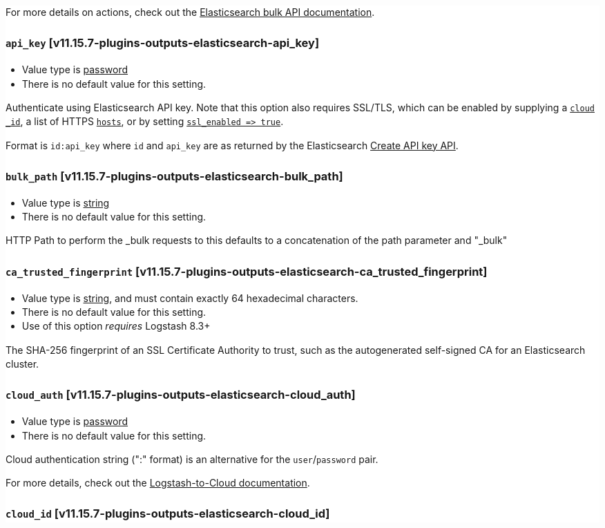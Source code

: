 For more details on actions, check out the [Elasticsearch bulk API documentation](https://www.elastic.co/docs/api/doc/elasticsearch/operation/operation-bulk).


### `api_key` [v11.15.7-plugins-outputs-elasticsearch-api_key]

* Value type is [password](logstash://reference/configuration-file-structure.md#password)
* There is no default value for this setting.

Authenticate using Elasticsearch API key. Note that this option also requires SSL/TLS, which can be enabled by supplying a [`cloud_id`](v11-15-7-plugins-outputs-elasticsearch.md#v11.15.7-plugins-outputs-elasticsearch-cloud_id), a list of HTTPS [`hosts`](v11-15-7-plugins-outputs-elasticsearch.md#v11.15.7-plugins-outputs-elasticsearch-hosts), or by setting [`ssl_enabled => true`](v11-15-7-plugins-outputs-elasticsearch.md#v11.15.7-plugins-outputs-elasticsearch-ssl).

Format is `id:api_key` where `id` and `api_key` are as returned by the Elasticsearch [Create API key API](https://www.elastic.co/docs/api/doc/elasticsearch/operation/operation-security-create-api-key).


### `bulk_path` [v11.15.7-plugins-outputs-elasticsearch-bulk_path]

* Value type is [string](logstash://reference/configuration-file-structure.md#string)
* There is no default value for this setting.

HTTP Path to perform the _bulk requests to this defaults to a concatenation of the path parameter and "_bulk"


### `ca_trusted_fingerprint` [v11.15.7-plugins-outputs-elasticsearch-ca_trusted_fingerprint]

* Value type is [string](logstash://reference/configuration-file-structure.md#string), and must contain exactly 64 hexadecimal characters.
* There is no default value for this setting.
* Use of this option *requires* Logstash 8.3+

The SHA-256 fingerprint of an SSL Certificate Authority to trust, such as the autogenerated self-signed CA for an Elasticsearch cluster.


### `cloud_auth` [v11.15.7-plugins-outputs-elasticsearch-cloud_auth]

* Value type is [password](logstash://reference/configuration-file-structure.md#password)
* There is no default value for this setting.

Cloud authentication string ("<username>:<password>" format) is an alternative for the `user`/`password` pair.

For more details, check out the [Logstash-to-Cloud documentation](logstash://reference/connecting-to-cloud.md).


### `cloud_id` [v11.15.7-plugins-outputs-elasticsearch-cloud_id]
